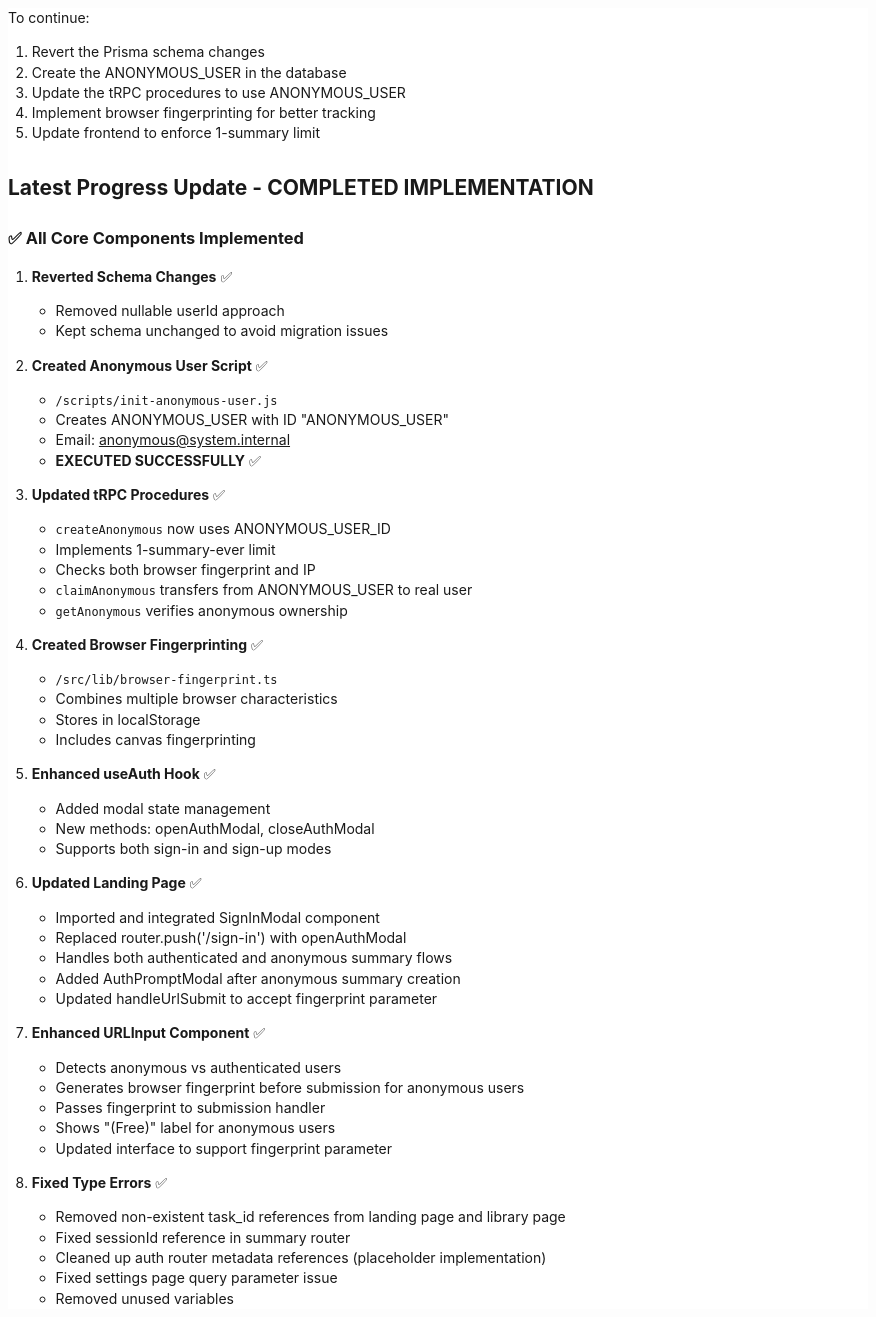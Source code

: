 To continue:
1. Revert the Prisma schema changes
2. Create the ANONYMOUS_USER in the database
3. Update the tRPC procedures to use ANONYMOUS_USER
4. Implement browser fingerprinting for better tracking
5. Update frontend to enforce 1-summary limit

## Latest Progress Update - COMPLETED IMPLEMENTATION

### ✅ All Core Components Implemented

1. **Reverted Schema Changes** ✅
   - Removed nullable userId approach
   - Kept schema unchanged to avoid migration issues

2. **Created Anonymous User Script** ✅
   - `/scripts/init-anonymous-user.js`
   - Creates ANONYMOUS_USER with ID "ANONYMOUS_USER"
   - Email: anonymous@system.internal
   - **EXECUTED SUCCESSFULLY** ✅

3. **Updated tRPC Procedures** ✅
   - `createAnonymous` now uses ANONYMOUS_USER_ID
   - Implements 1-summary-ever limit
   - Checks both browser fingerprint and IP
   - `claimAnonymous` transfers from ANONYMOUS_USER to real user
   - `getAnonymous` verifies anonymous ownership

4. **Created Browser Fingerprinting** ✅
   - `/src/lib/browser-fingerprint.ts`
   - Combines multiple browser characteristics
   - Stores in localStorage
   - Includes canvas fingerprinting

5. **Enhanced useAuth Hook** ✅
   - Added modal state management
   - New methods: openAuthModal, closeAuthModal
   - Supports both sign-in and sign-up modes

6. **Updated Landing Page** ✅
   - Imported and integrated SignInModal component
   - Replaced router.push('/sign-in') with openAuthModal
   - Handles both authenticated and anonymous summary flows
   - Added AuthPromptModal after anonymous summary creation
   - Updated handleUrlSubmit to accept fingerprint parameter

7. **Enhanced URLInput Component** ✅
   - Detects anonymous vs authenticated users
   - Generates browser fingerprint before submission for anonymous users
   - Passes fingerprint to submission handler
   - Shows "(Free)" label for anonymous users
   - Updated interface to support fingerprint parameter

8. **Fixed Type Errors** ✅
   - Removed non-existent task_id references from landing page and library page
   - Fixed sessionId reference in summary router
   - Cleaned up auth router metadata references (placeholder implementation)
   - Fixed settings page query parameter issue
   - Removed unused variables
